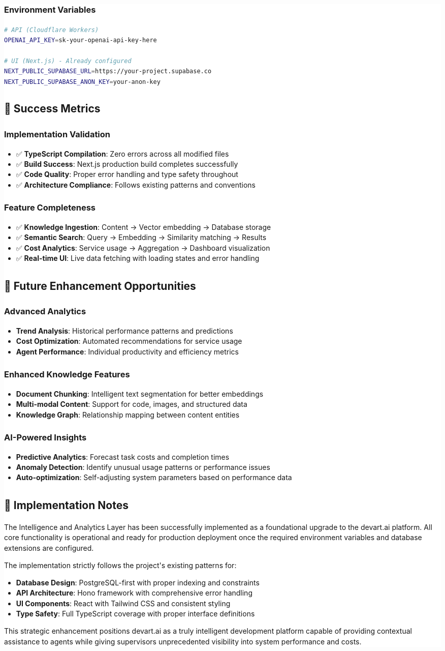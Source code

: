### Environment Variables
```bash
# API (Cloudflare Workers)
OPENAI_API_KEY=sk-your-openai-api-key-here

# UI (Next.js) - Already configured
NEXT_PUBLIC_SUPABASE_URL=https://your-project.supabase.co
NEXT_PUBLIC_SUPABASE_ANON_KEY=your-anon-key
```

## 🎯 Success Metrics

### Implementation Validation
- ✅ **TypeScript Compilation**: Zero errors across all modified files
- ✅ **Build Success**: Next.js production build completes successfully
- ✅ **Code Quality**: Proper error handling and type safety throughout
- ✅ **Architecture Compliance**: Follows existing patterns and conventions

### Feature Completeness
- ✅ **Knowledge Ingestion**: Content → Vector embedding → Database storage
- ✅ **Semantic Search**: Query → Embedding → Similarity matching → Results
- ✅ **Cost Analytics**: Service usage → Aggregation → Dashboard visualization
- ✅ **Real-time UI**: Live data fetching with loading states and error handling

## 🔮 Future Enhancement Opportunities

### Advanced Analytics
- **Trend Analysis**: Historical performance patterns and predictions
- **Cost Optimization**: Automated recommendations for service usage
- **Agent Performance**: Individual productivity and efficiency metrics

### Enhanced Knowledge Features
- **Document Chunking**: Intelligent text segmentation for better embeddings
- **Multi-modal Content**: Support for code, images, and structured data
- **Knowledge Graph**: Relationship mapping between content entities

### AI-Powered Insights
- **Predictive Analytics**: Forecast task costs and completion times
- **Anomaly Detection**: Identify unusual usage patterns or performance issues
- **Auto-optimization**: Self-adjusting system parameters based on performance data

## 📝 Implementation Notes

The Intelligence and Analytics Layer has been successfully implemented as a foundational upgrade to the devart.ai platform. All core functionality is operational and ready for production deployment once the required environment variables and database extensions are configured.

The implementation strictly follows the project's existing patterns for:
- **Database Design**: PostgreSQL-first with proper indexing and constraints
- **API Architecture**: Hono framework with comprehensive error handling
- **UI Components**: React with Tailwind CSS and consistent styling
- **Type Safety**: Full TypeScript coverage with proper interface definitions

This strategic enhancement positions devart.ai as a truly intelligent development platform capable of providing contextual assistance to agents while giving supervisors unprecedented visibility into system performance and costs.